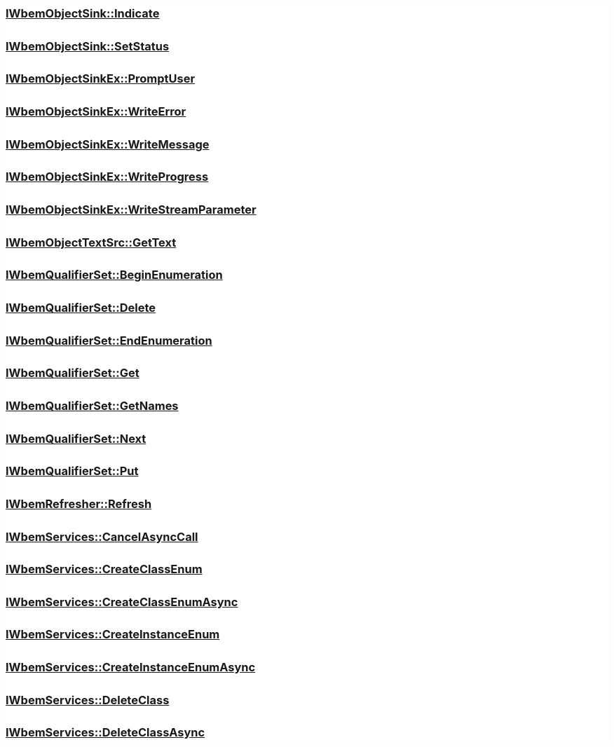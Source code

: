 ### [IWbemObjectSink::Indicate](../wbemcli/nf-wbemcli-iwbemobjectsink-indicate.md)
### [IWbemObjectSink::SetStatus](../wbemcli/nf-wbemcli-iwbemobjectsink-setstatus.md)
### [IWbemObjectSinkEx::PromptUser](../wbemcli/nf-wbemcli-iwbemobjectsinkex-promptuser.md)
### [IWbemObjectSinkEx::WriteError](../wbemcli/nf-wbemcli-iwbemobjectsinkex-writeerror.md)
### [IWbemObjectSinkEx::WriteMessage](../wbemcli/nf-wbemcli-iwbemobjectsinkex-writemessage.md)
### [IWbemObjectSinkEx::WriteProgress](../wbemcli/nf-wbemcli-iwbemobjectsinkex-writeprogress.md)
### [IWbemObjectSinkEx::WriteStreamParameter](../wbemcli/nf-wbemcli-iwbemobjectsinkex-writestreamparameter.md)
### [IWbemObjectTextSrc::GetText](../wbemcli/nf-wbemcli-iwbemobjecttextsrc-gettext.md)
### [IWbemQualifierSet::BeginEnumeration](../wbemcli/nf-wbemcli-iwbemqualifierset-beginenumeration.md)
### [IWbemQualifierSet::Delete](../wbemcli/nf-wbemcli-iwbemqualifierset-delete.md)
### [IWbemQualifierSet::EndEnumeration](../wbemcli/nf-wbemcli-iwbemqualifierset-endenumeration.md)
### [IWbemQualifierSet::Get](../wbemcli/nf-wbemcli-iwbemqualifierset-get.md)
### [IWbemQualifierSet::GetNames](../wbemcli/nf-wbemcli-iwbemqualifierset-getnames.md)
### [IWbemQualifierSet::Next](../wbemcli/nf-wbemcli-iwbemqualifierset-next.md)
### [IWbemQualifierSet::Put](../wbemcli/nf-wbemcli-iwbemqualifierset-put.md)
### [IWbemRefresher::Refresh](../wbemcli/nf-wbemcli-iwbemrefresher-refresh.md)
### [IWbemServices::CancelAsyncCall](../wbemcli/nf-wbemcli-iwbemservices-cancelasynccall.md)
### [IWbemServices::CreateClassEnum](../wbemcli/nf-wbemcli-iwbemservices-createclassenum.md)
### [IWbemServices::CreateClassEnumAsync](../wbemcli/nf-wbemcli-iwbemservices-createclassenumasync.md)
### [IWbemServices::CreateInstanceEnum](../wbemcli/nf-wbemcli-iwbemservices-createinstanceenum.md)
### [IWbemServices::CreateInstanceEnumAsync](../wbemcli/nf-wbemcli-iwbemservices-createinstanceenumasync.md)
### [IWbemServices::DeleteClass](../wbemcli/nf-wbemcli-iwbemservices-deleteclass.md)
### [IWbemServices::DeleteClassAsync](../wbemcli/nf-wbemcli-iwbemservices-deleteclassasync.md)